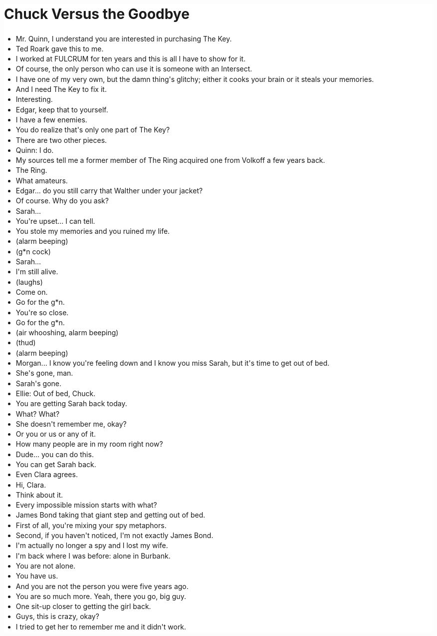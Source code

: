 # Chuck Versus the Goodbye

- Mr. Quinn, I understand you are interested in purchasing The Key.
- Ted Roark gave this to me.
- I worked at FULCRUM for ten years and this is all I have to show for it.
- Of course, the only person who can use it is someone with an Intersect.
- I have one of my very own, but the damn thing's glitchy; either it cooks your brain or it steals your memories.
- And I need The Key to fix it.
- Interesting.
- Edgar, keep that to yourself.
- I have a few enemies.
- You do realize that's only one part of The Key?
- There are two other pieces.
- Quinn: I do.
- My sources tell me a former member of The Ring acquired one from Volkoff a few years back.
- The Ring.
- What amateurs.
- Edgar... do you still carry that Walther under your jacket?
- Of course. Why do you ask?
- Sarah...
- You're upset... I can tell.
- You stole my memories and you ruined my life.
- (alarm beeping)
- (g\*n cock)
- Sarah...
- I'm still alive.
- (laughs)
- Come on.
- Go for the g\*n.
- You're so close.
- Go for the g\*n.
- (air whooshing, alarm beeping)
- (thud)
- (alarm beeping)
- Morgan... I know you're feeling down and I know you miss Sarah, but it's time to get out of bed.
- She's gone, man.
- Sarah's gone.
- Ellie: Out of bed, Chuck.
- You are getting Sarah back today.
- What? What?
- She doesn't remember me, okay?
- Or you or us or any of it.
- How many people are in my room right now?
- Dude... you can do this.
- You can get Sarah back.
- Even Clara agrees.
- Hi, Clara.
- Think about it.
- Every impossible mission starts with what?
- James Bond taking that giant step and getting out of bed.
- First of all, you're mixing your spy metaphors.
- Second, if you haven't noticed, I'm not exactly James Bond.
- I'm actually no longer a spy and I lost my wife.
- I'm back where I was before: alone in Burbank.
- You are not alone.
- You have us.
- And you are not the person you were five years ago.
- You are so much more. Yeah, there you go, big guy.
- One sit-up closer to getting the girl back.
- Guys, this is crazy, okay?
- I tried to get her to remember me and it didn't work.